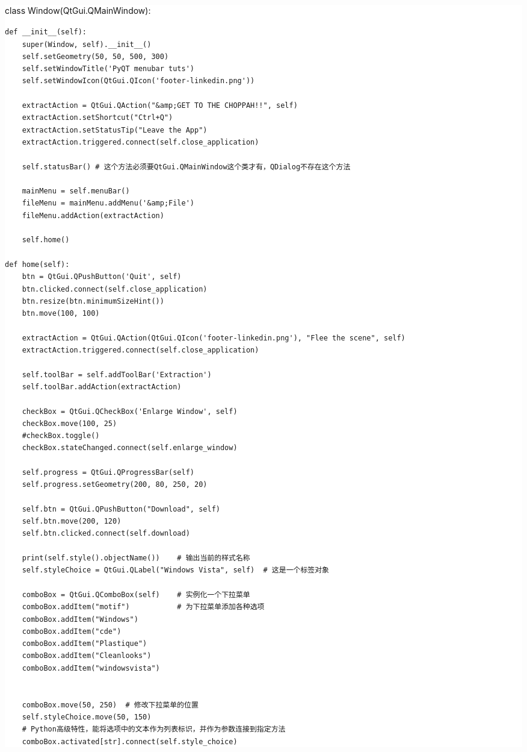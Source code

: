 class Window(QtGui.QMainWindow):

    def __init__(self):
        super(Window, self).__init__()
        self.setGeometry(50, 50, 500, 300)
        self.setWindowTitle('PyQT menubar tuts')
        self.setWindowIcon(QtGui.QIcon('footer-linkedin.png'))

        extractAction = QtGui.QAction("&amp;GET TO THE CHOPPAH!!", self)
        extractAction.setShortcut("Ctrl+Q")
        extractAction.setStatusTip("Leave the App")
        extractAction.triggered.connect(self.close_application)

        self.statusBar() # 这个方法必须要QtGui.QMainWindow这个类才有，QDialog不存在这个方法

        mainMenu = self.menuBar()
        fileMenu = mainMenu.addMenu('&amp;File')
        fileMenu.addAction(extractAction) 

        self.home()

    def home(self):
        btn = QtGui.QPushButton('Quit', self)
        btn.clicked.connect(self.close_application)
        btn.resize(btn.minimumSizeHint())
        btn.move(100, 100)

        extractAction = QtGui.QAction(QtGui.QIcon('footer-linkedin.png'), "Flee the scene", self)
        extractAction.triggered.connect(self.close_application)

        self.toolBar = self.addToolBar('Extraction')
        self.toolBar.addAction(extractAction)

        checkBox = QtGui.QCheckBox('Enlarge Window', self)
        checkBox.move(100, 25)
        #checkBox.toggle()
        checkBox.stateChanged.connect(self.enlarge_window)

        self.progress = QtGui.QProgressBar(self)
        self.progress.setGeometry(200, 80, 250, 20)

        self.btn = QtGui.QPushButton("Download", self)
        self.btn.move(200, 120)
        self.btn.clicked.connect(self.download)

        print(self.style().objectName())    # 输出当前的样式名称
        self.styleChoice = QtGui.QLabel("Windows Vista", self)  # 这是一个标签对象

        comboBox = QtGui.QComboBox(self)    # 实例化一个下拉菜单
        comboBox.addItem("motif")           # 为下拉菜单添加各种选项
        comboBox.addItem("Windows")
        comboBox.addItem("cde")
        comboBox.addItem("Plastique")
        comboBox.addItem("Cleanlooks")
        comboBox.addItem("windowsvista")


        comboBox.move(50, 250)  # 修改下拉菜单的位置
        self.styleChoice.move(50, 150)
        # Python高级特性，能将选项中的文本作为列表标识，并作为参数连接到指定方法
        comboBox.activated[str].connect(self.style_choice)  
